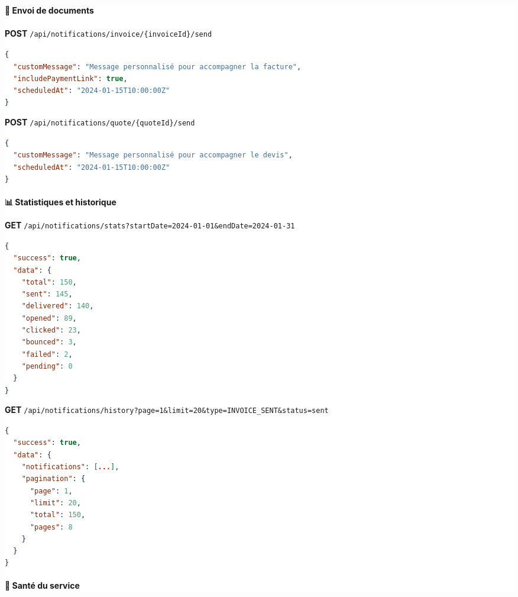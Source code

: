 #### 📄 Envoi de documents

**POST** `/api/notifications/invoice/{invoiceId}/send`
```json
{
  "customMessage": "Message personnalisé pour accompagner la facture",
  "includePaymentLink": true,
  "scheduledAt": "2024-01-15T10:00:00Z"
}
```

**POST** `/api/notifications/quote/{quoteId}/send`
```json
{
  "customMessage": "Message personnalisé pour accompagner le devis",
  "scheduledAt": "2024-01-15T10:00:00Z"
}
```

#### 📊 Statistiques et historique

**GET** `/api/notifications/stats?startDate=2024-01-01&endDate=2024-01-31`
```json
{
  "success": true,
  "data": {
    "total": 150,
    "sent": 145,
    "delivered": 140,
    "opened": 89,
    "clicked": 23,
    "bounced": 3,
    "failed": 2,
    "pending": 0
  }
}
```

**GET** `/api/notifications/history?page=1&limit=20&type=INVOICE_SENT&status=sent`
```json
{
  "success": true,
  "data": {
    "notifications": [...],
    "pagination": {
      "page": 1,
      "limit": 20,
      "total": 150,
      "pages": 8
    }
  }
}
```

#### 🔧 Santé du service
